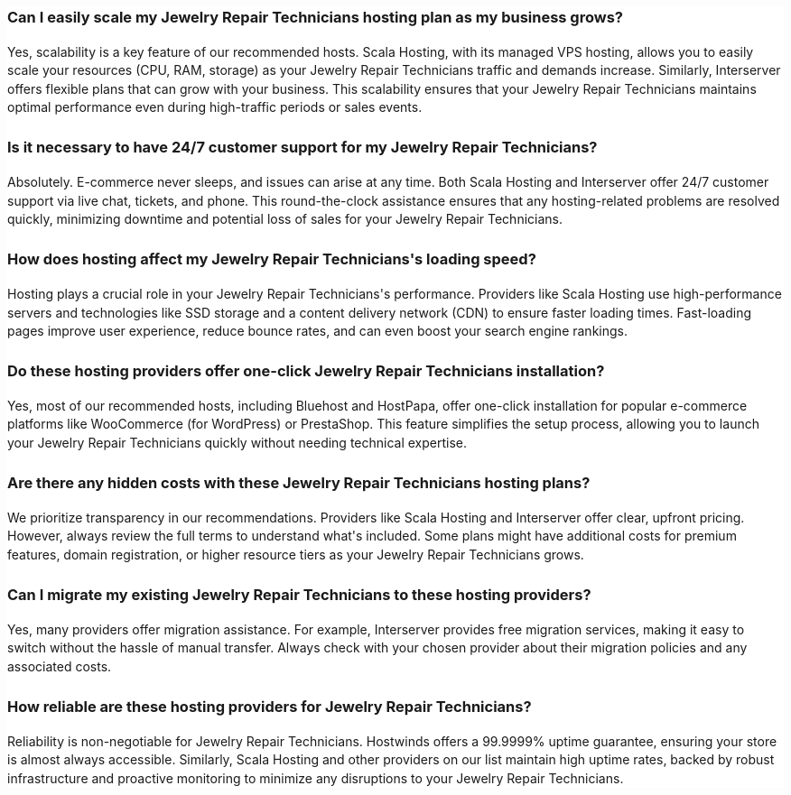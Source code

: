 ### Can I easily scale my Jewelry Repair Technicians hosting plan as my business grows? 
Yes, scalability is a key feature of our recommended hosts. Scala Hosting, with its managed VPS hosting, allows you to easily scale your resources (CPU, RAM, storage) as your Jewelry Repair Technicians traffic and demands increase. Similarly, Interserver offers flexible plans that can grow with your business. This scalability ensures that your Jewelry Repair Technicians maintains optimal performance even during high-traffic periods or sales events.

### Is it necessary to have 24/7 customer support for my Jewelry Repair Technicians? 
Absolutely. E-commerce never sleeps, and issues can arise at any time. Both Scala Hosting and Interserver offer 24/7 customer support via live chat, tickets, and phone. This round-the-clock assistance ensures that any hosting-related problems are resolved quickly, minimizing downtime and potential loss of sales for your Jewelry Repair Technicians.

### How does hosting affect my Jewelry Repair Technicians's loading speed? 
Hosting plays a crucial role in your Jewelry Repair Technicians's performance. Providers like Scala Hosting use high-performance servers and technologies like SSD storage and a content delivery network (CDN) to ensure faster loading times. Fast-loading pages improve user experience, reduce bounce rates, and can even boost your search engine rankings.

### Do these hosting providers offer one-click Jewelry Repair Technicians installation? 
Yes, most of our recommended hosts, including Bluehost and HostPapa, offer one-click installation for popular e-commerce platforms like WooCommerce (for WordPress) or PrestaShop. This feature simplifies the setup process, allowing you to launch your Jewelry Repair Technicians quickly without needing technical expertise.

### Are there any hidden costs with these Jewelry Repair Technicians hosting plans? 
We prioritize transparency in our recommendations. Providers like Scala Hosting and Interserver offer clear, upfront pricing. However, always review the full terms to understand what's included. Some plans might have additional costs for premium features, domain registration, or higher resource tiers as your Jewelry Repair Technicians grows.

### Can I migrate my existing Jewelry Repair Technicians to these hosting providers? 
Yes, many providers offer migration assistance. For example, Interserver provides free migration services, making it easy to switch without the hassle of manual transfer. Always check with your chosen provider about their migration policies and any associated costs.

### How reliable are these hosting providers for Jewelry Repair Technicians? 
Reliability is non-negotiable for Jewelry Repair Technicians. Hostwinds offers a 99.9999% uptime guarantee, ensuring your store is almost always accessible. Similarly, Scala Hosting and other providers on our list maintain high uptime rates, backed by robust infrastructure and proactive monitoring to minimize any disruptions to your Jewelry Repair Technicians.
